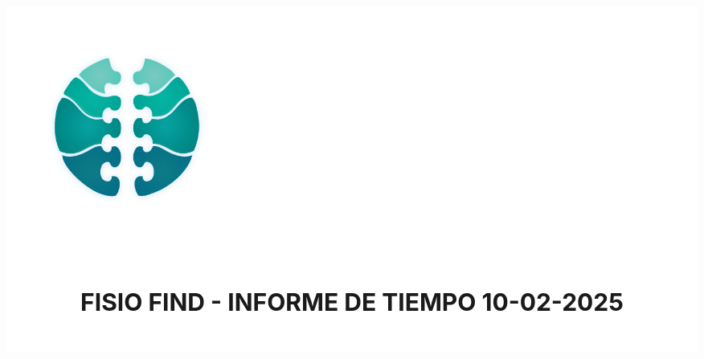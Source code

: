   <img src="../../.img/Logo_FisioFind_Verde_sin_fondo.PNG" alt="Logo FisioFind" width="300" />
</p>

<h1 align="center" style="font-size: 30px; font-weight: bold;">
  FISIO FIND  -  INFORME DE TIEMPO 10-02-2025
</h1>

<br>
